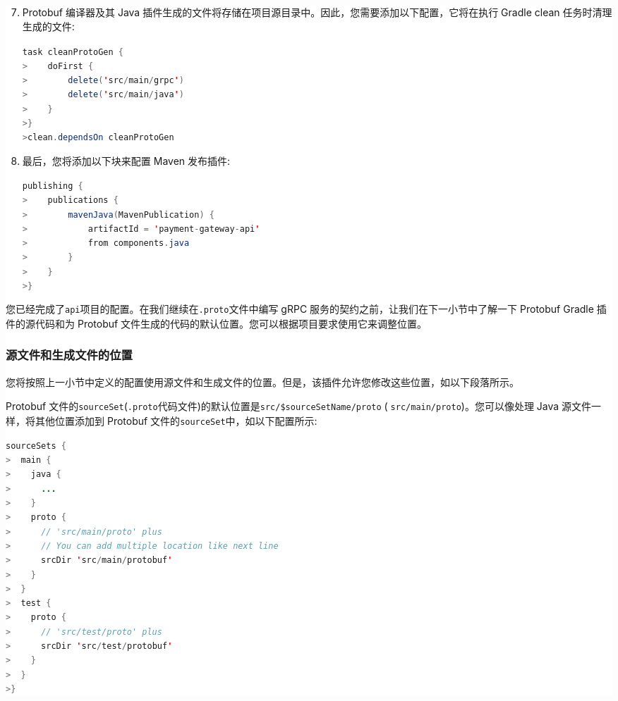 7.  Protobuf 编译器及其 Java 插件生成的文件将存储在项目源目录中。因此，您需要添加以下配置，它将在执行 Gradle clean 任务时清理生成的文件:

    ```java
    task cleanProtoGen {
    >    doFirst {
    >        delete('src/main/grpc')
    >        delete('src/main/java')
    >    }
    >}
    >clean.dependsOn cleanProtoGen
    ```

8.  最后，您将添加以下块来配置 Maven 发布插件:

    ```java
    publishing {
    >    publications {
    >        mavenJava(MavenPublication) {
    >            artifactId = 'payment-gateway-api'
    >            from components.java
    >        }
    >    }
    >}
    ```

您已经完成了`api`项目的配置。在我们继续在`.proto`文件中编写 gRPC 服务的契约之前，让我们在下一小节中了解一下 Protobuf Gradle 插件的源代码和为 Protobuf 文件生成的代码的默认位置。您可以根据项目要求使用它来调整位置。

### 源文件和生成文件的位置

您将按照上一小节中定义的配置使用源文件和生成文件的位置。但是，该插件允许您修改这些位置，如以下段落所示。

Protobuf 文件的`sourceSet`(`.proto`代码文件)的默认位置是`src/$sourceSetName/proto` ( `src/main/proto`)。您可以像处理 Java 源文件一样，将其他位置添加到 Protobuf 文件的`sourceSet`中，如以下配置所示:

```java
sourceSets {
>  main {
>    java {
>      ...
>    }
>    proto {
>      // 'src/main/proto' plus 
>      // You can add multiple location like next line
>      srcDir 'src/main/protobuf'
>    }
>  }
>  test {
>    proto {
>      // 'src/test/proto' plus
>      srcDir 'src/test/protobuf'
>    }
>  }
>}
```

